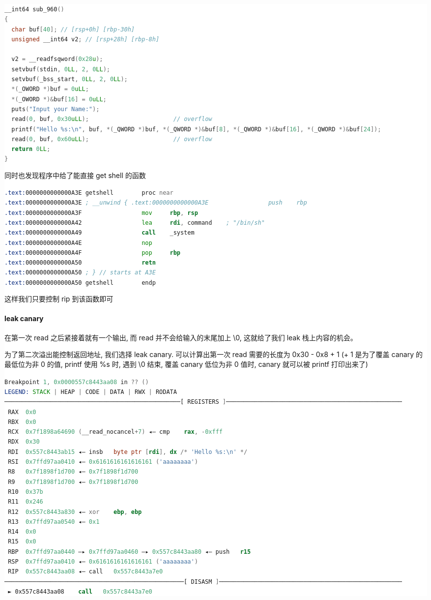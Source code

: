 ```C
__int64 sub_960()
{
  char buf[40]; // [rsp+0h] [rbp-30h]
  unsigned __int64 v2; // [rsp+28h] [rbp-8h]

  v2 = __readfsqword(0x28u);
  setvbuf(stdin, 0LL, 2, 0LL);
  setvbuf(_bss_start, 0LL, 2, 0LL);
  *(_OWORD *)buf = 0uLL;
  *(_OWORD *)&buf[16] = 0uLL;
  puts("Input your Name:");
  read(0, buf, 0x30uLL);                        // overflow
  printf("Hello %s:\n", buf, *(_QWORD *)buf, *(_QWORD *)&buf[8], *(_QWORD *)&buf[16], *(_QWORD *)&buf[24]);
  read(0, buf, 0x60uLL);                        // overflow
  return 0LL;
}
```

同时也发现程序中给了能直接 get shell 的函数
```asm
.text:0000000000000A3E getshell        proc near
.text:0000000000000A3E ; __unwind { .text:0000000000000A3E                 push    rbp
.text:0000000000000A3F                 mov     rbp, rsp
.text:0000000000000A42                 lea     rdi, command    ; "/bin/sh"
.text:0000000000000A49                 call    _system
.text:0000000000000A4E                 nop
.text:0000000000000A4F                 pop     rbp
.text:0000000000000A50                 retn
.text:0000000000000A50 ; } // starts at A3E
.text:0000000000000A50 getshell        endp
```
这样我们只要控制 rip 到该函数即可

#### leak canary
在第一次 read 之后紧接着就有一个输出, 而 read 并不会给输入的末尾加上 \0, 这就给了我们 leak 栈上内容的机会。

为了第二次溢出能控制返回地址, 我们选择 leak canary. 可以计算出第一次 read 需要的长度为 0x30 - 0x8 + 1 (+ 1 是为了覆盖 canary 的最低位为非 0 的值, printf 使用 %s 时, 遇到 \0 结束, 覆盖 canary 低位为非 0 值时, canary 就可以被 printf 打印出来了)

```asm
Breakpoint 1, 0x0000557c8443aa08 in ?? ()
LEGEND: STACK | HEAP | CODE | DATA | RWX | RODATA
──────────────────────────────────────────────────[ REGISTERS ]──────────────────────────────────────────────────
 RAX  0x0
 RBX  0x0
 RCX  0x7f1898a64690 (__read_nocancel+7) ◂— cmp    rax, -0xfff
 RDX  0x30
 RDI  0x557c8443ab15 ◂— insb   byte ptr [rdi], dx /* 'Hello %s:\n' */
 RSI  0x7ffd97aa0410 ◂— 0x6161616161616161 ('aaaaaaaa')
 R8   0x7f1898f1d700 ◂— 0x7f1898f1d700
 R9   0x7f1898f1d700 ◂— 0x7f1898f1d700
 R10  0x37b
 R11  0x246
 R12  0x557c8443a830 ◂— xor    ebp, ebp
 R13  0x7ffd97aa0540 ◂— 0x1
 R14  0x0
 R15  0x0
 RBP  0x7ffd97aa0440 —▸ 0x7ffd97aa0460 —▸ 0x557c8443aa80 ◂— push   r15
 RSP  0x7ffd97aa0410 ◂— 0x6161616161616161 ('aaaaaaaa')
 RIP  0x557c8443aa08 ◂— call   0x557c8443a7e0
───────────────────────────────────────────────────[ DISASM ]────────────────────────────────────────────────────
 ► 0x557c8443aa08    call   0x557c8443a7e0
```